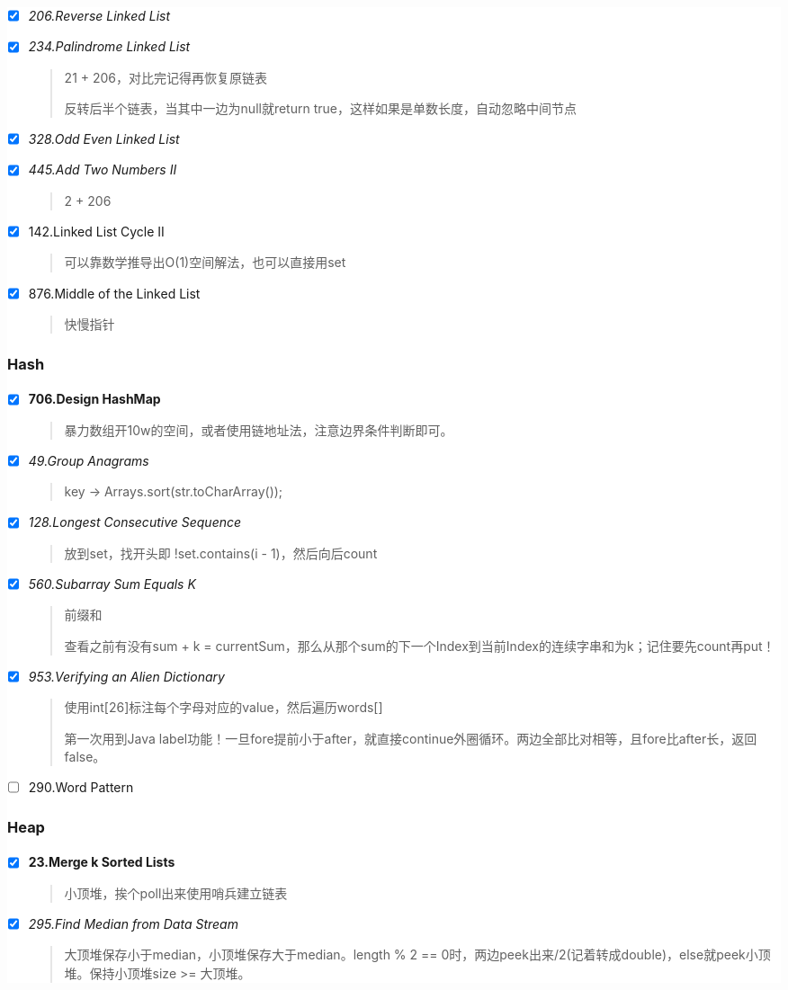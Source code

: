 - [x] *206.Reverse Linked List*

- [x] *234.Palindrome Linked List*

  > 21 + 206，对比完记得再恢复原链表
  >
  > 反转后半个链表，当其中一边为null就return true，这样如果是单数长度，自动忽略中间节点

- [x] *328.Odd Even Linked List*

- [x] *445.Add Two Numbers II*

  > 2 + 206

- [x] 142.Linked List Cycle II

  > 可以靠数学推导出O(1)空间解法，也可以直接用set

- [x] 876.Middle of the Linked List

  > 快慢指针



### Hash

- [x] **706.Design HashMap**

  > 暴力数组开10w的空间，或者使用链地址法，注意边界条件判断即可。

- [x] *49.Group Anagrams*

  > key -> Arrays.sort(str.toCharArray());

- [x] *128.Longest Consecutive Sequence*

  > 放到set，找开头即 !set.contains(i - 1)，然后向后count

- [x] *560.Subarray Sum Equals K*

  > 前缀和
  >
  > 查看之前有没有sum + k = currentSum，那么从那个sum的下一个Index到当前Index的连续字串和为k；记住要先count再put！

- [x] *953.Verifying an Alien Dictionary*

  > 使用int[26]标注每个字母对应的value，然后遍历words[]
  >
  > 第一次用到Java label功能！一旦fore提前小于after，就直接continue外圈循环。两边全部比对相等，且fore比after长，返回false。

- [ ] 290.Word Pattern



### Heap

- [x] **23.Merge k Sorted Lists**

  > 小顶堆，挨个poll出来使用哨兵建立链表

- [x] *295.Find Median from Data Stream*

  > 大顶堆保存小于median，小顶堆保存大于median。length % 2 == 0时，两边peek出来/2(记着转成double)，else就peek小顶堆。保持小顶堆size >= 大顶堆。
